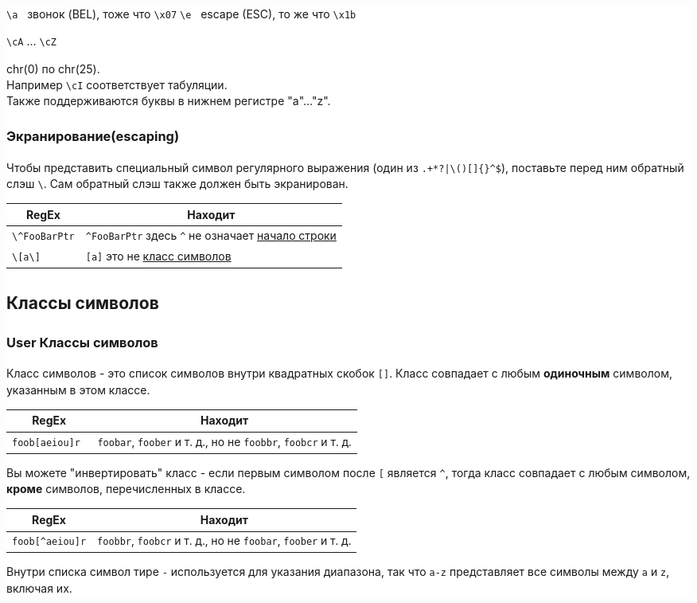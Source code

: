 <td><code>\a</code>  </td>
<td>звонок (BEL), тоже что <code>\x07</code></td>
</tr>
<tr class="even">
<td><code>\e</code>  </td>
<td>escape (ESC), то же что <code>\x1b</code></td>
</tr>
<tr class="odd">
<td><p><code>\cA</code> ... <code>\cZ</code></p></td>
<td><div class="line-block">chr(0) по chr(25).<br />
Например <code>\cI</code> соответствует табуляции.<br />
Также поддерживаются буквы в нижнем регистре "a"..."z".</div></td>
</tr>
</tbody>
</table>

<a name="escape"></a>

### Экранирование(escaping)

Чтобы представить специальный символ регулярного выражения (один из `.+*?|\()[]{}^$`), 
поставьте перед ним обратный слэш `\`. 
Сам обратный слэш также должен быть экранирован.

| RegEx         | Находит                                                             |
|---------------|---------------------------------------------------------------------|
| `\^FooBarPtr` | `^FooBarPtr` здесь `^` не означает [начало строки](#lineseparators) |
| `\[a\]`       | `[a]` это не [класс символов](#userclass)                           |

## Классы символов

<a name="userclass"></a>

### User Классы символов

Класс символов - это список символов внутри квадратных скобок `[]`. 
Класс совпадает с любым **одиночным** символом, указанным в этом классе.

| RegEx            | Находит                                                      |
|------------------|--------------------------------------------------------------|
| `foob[aeiou]r`   | `foobar`, `foober` и т. д., но не `foobbr`, `foobcr` и т. д. |

Вы можете "инвертировать" класс - если первым символом после `[` является `^`, 
тогда класс совпадает с любым символом, **кроме** символов, перечисленных в классе.

| RegEx           | Находит                                                      |
|-----------------|--------------------------------------------------------------|
| `foob[^aeiou]r` | `foobbr`, `foobcr` и т. д., но не `foobar`, `foober` и т. д. |

Внутри списка символ тире `-` используется для указания диапазона, так что `a-z` 
представляет все символы между `a` и `z`, включая их.
